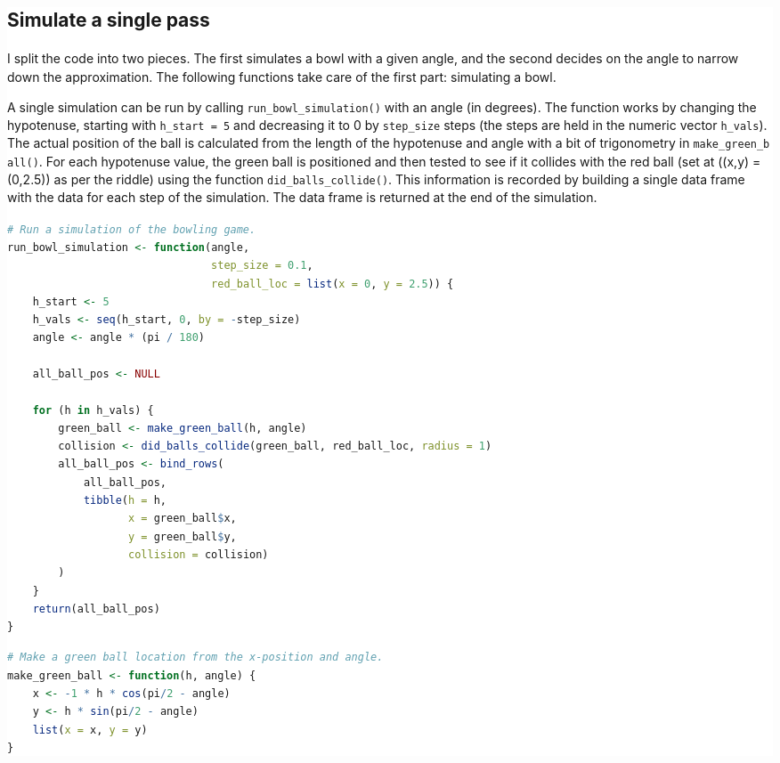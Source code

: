 ## Simulate a single pass

I split the code into two pieces. The first simulates a bowl with a
given angle, and the second decides on the angle to narrow down the
approximation. The following functions take care of the first part:
simulating a bowl.

A single simulation can be run by calling `run_bowl_simulation()` with
an angle (in degrees). The function works by changing the hypotenuse,
starting with `h_start = 5` and decreasing it to 0 by `step_size` steps
(the steps are held in the numeric vector `h_vals`). The actual position
of the ball is calculated from the length of the hypotenuse and angle
with a bit of trigonometry in `make_green_ball()`. For each hypotenuse
value, the green ball is positioned and then tested to see if it
collides with the red ball (set at \((x,y) = (0,2.5)\) as per the
riddle) using the function `did_balls_collide()`. This information is
recorded by building a single data frame with the data for each step of
the simulation. The data frame is returned at the end of the simulation.

``` r
# Run a simulation of the bowling game.
run_bowl_simulation <- function(angle, 
                                step_size = 0.1, 
                                red_ball_loc = list(x = 0, y = 2.5)) {
    h_start <- 5
    h_vals <- seq(h_start, 0, by = -step_size)
    angle <- angle * (pi / 180)
    
    all_ball_pos <- NULL
    
    for (h in h_vals) {
        green_ball <- make_green_ball(h, angle)
        collision <- did_balls_collide(green_ball, red_ball_loc, radius = 1)
        all_ball_pos <- bind_rows(
            all_ball_pos,
            tibble(h = h, 
                   x = green_ball$x, 
                   y = green_ball$y, 
                   collision = collision)
        )
    }
    return(all_ball_pos)
}
```

``` r
# Make a green ball location from the x-position and angle.
make_green_ball <- function(h, angle) {
    x <- -1 * h * cos(pi/2 - angle)
    y <- h * sin(pi/2 - angle)
    list(x = x, y = y)
}
```
